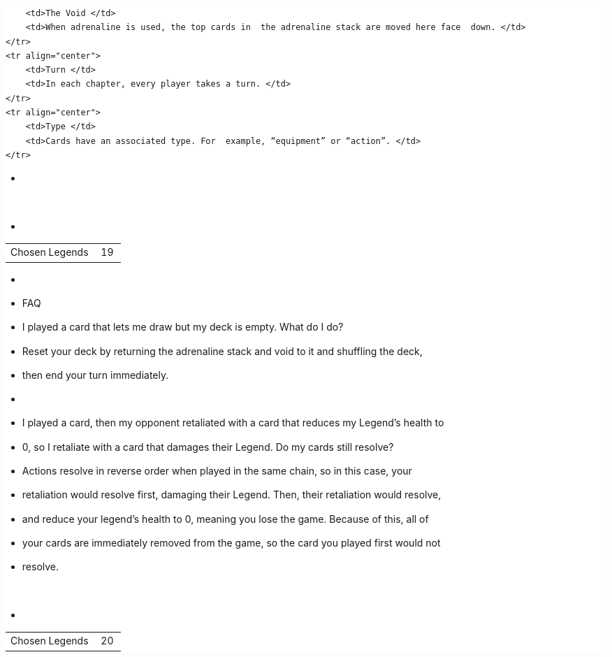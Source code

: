 		<td>The Void </td>
		<td>When adrenaline is used, the top cards in  the adrenaline stack are moved here face  down. </td>
	</tr>
	<tr align="center">
		<td>Turn </td>
		<td>In each chapter, every player takes a turn. </td>
	</tr>
	<tr align="center">
		<td>Type </td>
		<td>Cards have an associated type. For  example, “equipment” or “action”. </td>
	</tr>
</table>

-  

 

-  

<table align="center">
	<tr align="center">
		<td>Chosen Legends </td>
		<td>19 </td>
	</tr>
</table>

-  

- FAQ 

- I played a card that lets me draw but my deck is empty. What do I do? 

- Reset your deck by returning the adrenaline stack and void to it and shuffling the deck, 

- then end your turn immediately. 

-  

- I played a card, then my opponent retaliated with a card that reduces my Legend’s health to 

- 0, so I retaliate with a card that damages their Legend. Do my cards still resolve? 

- Actions resolve in reverse order when played in the same chain, so in this case, your 

- retaliation would resolve first, damaging their Legend. Then, their retaliation would resolve, 

- and reduce your legend’s health to 0, meaning you lose the game. Because of this, all of 

- your cards are immediately removed from the game, so the card you played first would not 

- resolve. 

 

-  

<table align="center">
	<tr align="center">
		<td>Chosen Legends </td>
		<td>20 </td>
	</tr>
</table>
